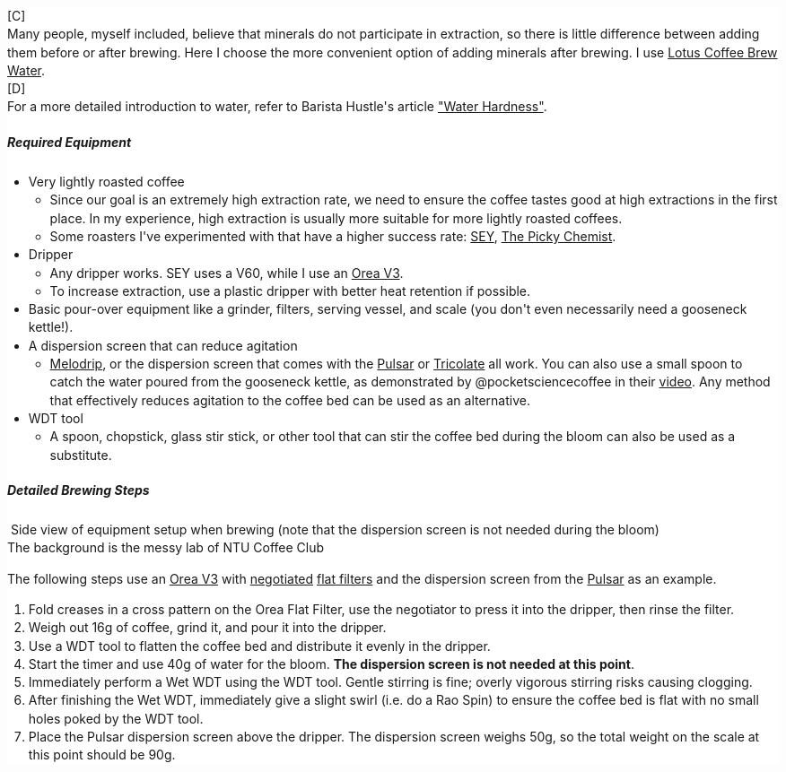 <div class="footnote">
  <div class="footnote-label">[C]</div>
  <div class="footnote-content">Many people, myself included, believe that minerals do not participate in extraction, so there is little difference between adding them before or after brewing. Here I choose the more convenient option of adding minerals after brewing. I use <a href="https://lotuscoffeeproducts.com/">Lotus Coffee Brew Water</a>.</div>
</div>
<div class="footnote">
  <div class="footnote-label">[D]</div>
  <div class="footnote-content">For a more detailed introduction to water, refer to Barista Hustle's article <a href="https://www.baristahustle.com/blog/water-hardness/">"Water Hardness"</a>.</div>
</div>

##### Required Equipment

-   Very lightly roasted coffee
    -   Since our goal is an extremely high extraction rate, we need to ensure the coffee tastes good at high extractions in the first place. In my experience, high extraction is usually more suitable for more lightly roasted coffees.
    -   Some roasters I've experimented with that have a higher success rate: [SEY](https://www.seycoffee.com/), [The Picky Chemist](https://en.thepickychemist.com/).
-   Dripper
    -   Any dripper works. SEY uses a V60, while I use an [Orea V3](https://shop.orea.uk/products/orea-brewer-v3-mk2).
    -   To increase extraction, use a plastic dripper with better heat retention if possible.
-   Basic pour-over equipment like a grinder, filters, serving vessel, and scale (you don't even necessarily need a gooseneck kettle!).
-   A dispersion screen that can reduce agitation
    -   [Melodrip](https://melodrip.co/), or the dispersion screen that comes with the [Pulsar](https://nextlevelbrewer.com/pulsar-brewer/) or [Tricolate](https://tricolate.com/) all work. You can also use a small spoon to catch the water poured from the gooseneck kettle, as demonstrated by @pocketsciencecoffee in their [video](https://www.youtube.com/watch?v=Z7EOCcH0v68). Any method that effectively reduces agitation to the coffee bed can be used as an alternative.
-   WDT tool
    -   A spoon, chopstick, glass stir stick, or other tool that can stir the coffee bed during the bloom can also be used as a substitute.

##### Detailed Brewing Steps

<div class="row justify-content-center">
    <div class="col-md-12 mt-md-4 mt-3 mb-md-4 mb-3 text-center">
        <img src="{{ site.github.url }}/assets/img/sey_recipe_setup.webp" alt="" class="img-fluid responsive-image">
        <span class="image-span">Side view of equipment setup when brewing (note that the dispersion screen is not needed during the bloom)<br>The background is the messy lab of NTU Coffee Club</span>
    </div>
</div>

The following steps use an [Orea V3](https://shop.orea.uk/products/orea-brewer-v3-mk2) with [negotiated](https://shop.orea.uk/products/negotiator-tool) [flat filters](https://shop.orea.uk/products/orea-flat-paper-filter-type-g) and the dispersion screen from the [Pulsar](https://nextlevelbrewer.com/pulsar-brewer/) as an example.

1.  Fold creases in a cross pattern on the Orea Flat Filter, use the negotiator to press it into the dripper, then rinse the filter.
2.  Weigh out 16g of coffee, grind it, and pour it into the dripper.
3.  Use a WDT tool to flatten the coffee bed and distribute it evenly in the dripper.
4.  Start the timer and use 40g of water for the bloom. **The dispersion screen is not needed at this point**.
5.  Immediately perform a Wet WDT using the WDT tool. Gentle stirring is fine; overly vigorous stirring risks causing clogging.
6.  After finishing the Wet WDT, immediately give a slight swirl (i.e. do a Rao Spin) to ensure the coffee bed is flat with no small holes poked by the WDT tool.
7.  Place the Pulsar dispersion screen above the dripper. The dispersion screen weighs 50g, so the total weight on the scale at this point should be 90g.